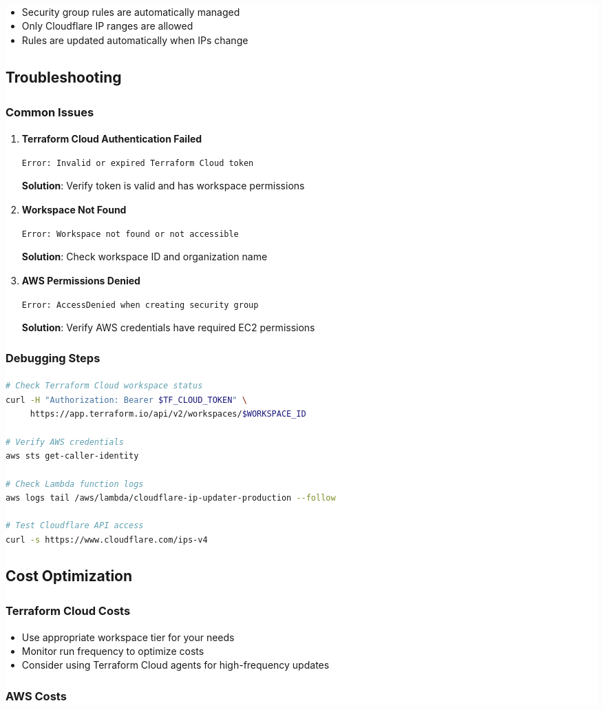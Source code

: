 - Security group rules are automatically managed
- Only Cloudflare IP ranges are allowed
- Rules are updated automatically when IPs change

## Troubleshooting

### Common Issues

1. **Terraform Cloud Authentication Failed**
   ```
   Error: Invalid or expired Terraform Cloud token
   ```
   **Solution**: Verify token is valid and has workspace permissions

2. **Workspace Not Found**
   ```
   Error: Workspace not found or not accessible
   ```
   **Solution**: Check workspace ID and organization name

3. **AWS Permissions Denied**
   ```
   Error: AccessDenied when creating security group
   ```
   **Solution**: Verify AWS credentials have required EC2 permissions

### Debugging Steps

```bash
# Check Terraform Cloud workspace status
curl -H "Authorization: Bearer $TF_CLOUD_TOKEN" \
     https://app.terraform.io/api/v2/workspaces/$WORKSPACE_ID

# Verify AWS credentials
aws sts get-caller-identity

# Check Lambda function logs
aws logs tail /aws/lambda/cloudflare-ip-updater-production --follow

# Test Cloudflare API access
curl -s https://www.cloudflare.com/ips-v4
```

## Cost Optimization

### Terraform Cloud Costs

- Use appropriate workspace tier for your needs
- Monitor run frequency to optimize costs
- Consider using Terraform Cloud agents for high-frequency updates

### AWS Costs
